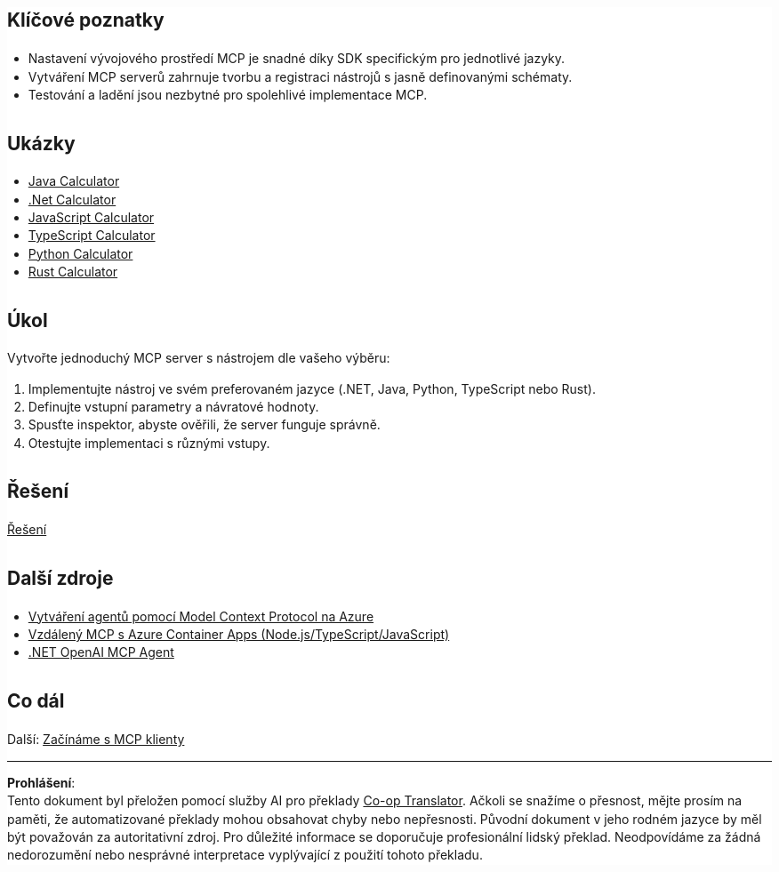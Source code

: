 ## Klíčové poznatky

- Nastavení vývojového prostředí MCP je snadné díky SDK specifickým pro jednotlivé jazyky.
- Vytváření MCP serverů zahrnuje tvorbu a registraci nástrojů s jasně definovanými schématy.
- Testování a ladění jsou nezbytné pro spolehlivé implementace MCP.

## Ukázky

- [Java Calculator](../samples/java/calculator/README.md)
- [.Net Calculator](../../../../03-GettingStarted/samples/csharp)
- [JavaScript Calculator](../samples/javascript/README.md)
- [TypeScript Calculator](../samples/typescript/README.md)
- [Python Calculator](../../../../03-GettingStarted/samples/python)
- [Rust Calculator](../../../../03-GettingStarted/samples/rust)

## Úkol

Vytvořte jednoduchý MCP server s nástrojem dle vašeho výběru:

1. Implementujte nástroj ve svém preferovaném jazyce (.NET, Java, Python, TypeScript nebo Rust).
2. Definujte vstupní parametry a návratové hodnoty.
3. Spusťte inspektor, abyste ověřili, že server funguje správně.
4. Otestujte implementaci s různými vstupy.

## Řešení

[Řešení](./solution/README.md)

## Další zdroje

- [Vytváření agentů pomocí Model Context Protocol na Azure](https://learn.microsoft.com/azure/developer/ai/intro-agents-mcp)
- [Vzdálený MCP s Azure Container Apps (Node.js/TypeScript/JavaScript)](https://learn.microsoft.com/samples/azure-samples/mcp-container-ts/mcp-container-ts/)
- [.NET OpenAI MCP Agent](https://learn.microsoft.com/samples/azure-samples/openai-mcp-agent-dotnet/openai-mcp-agent-dotnet/)

## Co dál

Další: [Začínáme s MCP klienty](../02-client/README.md)

---

**Prohlášení**:  
Tento dokument byl přeložen pomocí služby AI pro překlady [Co-op Translator](https://github.com/Azure/co-op-translator). Ačkoli se snažíme o přesnost, mějte prosím na paměti, že automatizované překlady mohou obsahovat chyby nebo nepřesnosti. Původní dokument v jeho rodném jazyce by měl být považován za autoritativní zdroj. Pro důležité informace se doporučuje profesionální lidský překlad. Neodpovídáme za žádná nedorozumění nebo nesprávné interpretace vyplývající z použití tohoto překladu.